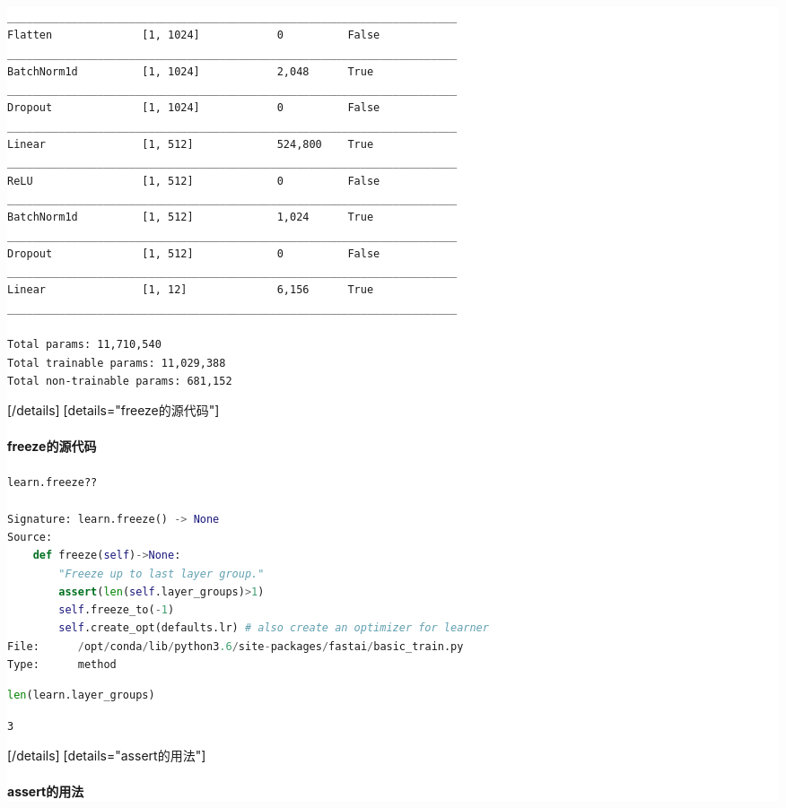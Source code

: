     ______________________________________________________________________
    Flatten              [1, 1024]            0          False     
    ______________________________________________________________________
    BatchNorm1d          [1, 1024]            2,048      True      
    ______________________________________________________________________
    Dropout              [1, 1024]            0          False     
    ______________________________________________________________________
    Linear               [1, 512]             524,800    True      
    ______________________________________________________________________
    ReLU                 [1, 512]             0          False     
    ______________________________________________________________________
    BatchNorm1d          [1, 512]             1,024      True      
    ______________________________________________________________________
    Dropout              [1, 512]             0          False     
    ______________________________________________________________________
    Linear               [1, 12]              6,156      True      
    ______________________________________________________________________
    
    Total params: 11,710,540
    Total trainable params: 11,029,388
    Total non-trainable params: 681,152


[/details]
[details="freeze的源代码"]
#### freeze的源代码

```python
learn.freeze??

Signature: learn.freeze() -> None
Source:   
    def freeze(self)->None:
        "Freeze up to last layer group."
        assert(len(self.layer_groups)>1)
        self.freeze_to(-1)
        self.create_opt(defaults.lr) # also create an optimizer for learner
File:      /opt/conda/lib/python3.6/site-packages/fastai/basic_train.py
Type:      method
```


```python
len(learn.layer_groups)
```




    3


[/details]
[details="assert的用法"]
#### assert的用法
